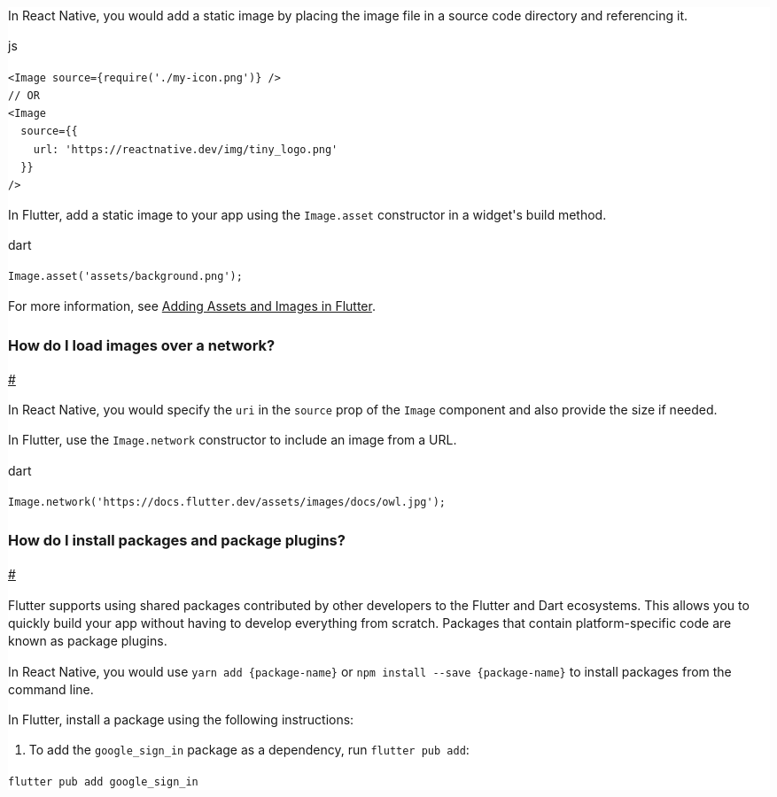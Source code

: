 In React Native, you would add a static image by placing the image file in a source code directory and referencing it.

js

```
<Image source={require('./my-icon.png')} />
// OR
<Image
  source={{
    url: 'https://reactnative.dev/img/tiny_logo.png'
  }}
/>
```

In Flutter, add a static image to your app using the `Image.asset` constructor in a widget's build method.

dart

```
Image.asset('assets/background.png');
```

For more information, see [Adding Assets and Images in Flutter](/ui/assets/assets-and-images).

### How do I load images over a network?

[#](#how-do-i-load-images-over-a-network)

In React Native, you would specify the `uri` in the `source` prop of the `Image` component and also provide the size if needed.

In Flutter, use the `Image.network` constructor to include an image from a URL.

dart

```
Image.network('https://docs.flutter.dev/assets/images/docs/owl.jpg');
```

### How do I install packages and package plugins?

[#](#how-do-i-install-packages-and-package-plugins)

Flutter supports using shared packages contributed by other developers to the Flutter and Dart ecosystems. This allows you to quickly build your app without having to develop everything from scratch. Packages that contain platform-specific code are known as package plugins.

In React Native, you would use `yarn add {package-name}` or `npm install --save {package-name}` to install packages from the command line.

In Flutter, install a package using the following instructions:

1. To add the `google_sign_in` package as a dependency, run `flutter pub add`:

```
flutter pub add google_sign_in
```
